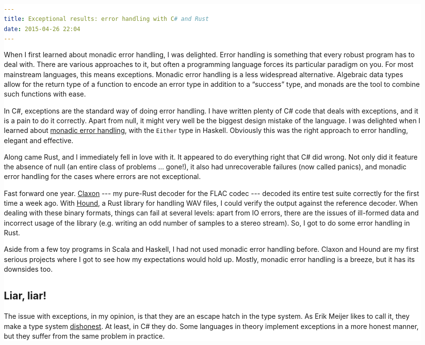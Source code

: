 ```yaml
---
title: Exceptional results: error handling with C# and Rust
date: 2015-04-26 22:04
---
```


When I first learned about monadic error handling, I was delighted.
Error handling is something that every robust program has to deal with.
There are various approaches to it,
but often a programming language forces its particular paradigm on you.
For most mainstream languages, this means exceptions.
Monadic error handling is a less widespread alternative.
Algebraic data types allow for the return type of a function to encode an error type
in addition to a “success” type,
and monads are the tool to combine such functions with ease.

In C#, exceptions are the standard way of doing error handling.
I have written plenty of C# code that deals with exceptions,
and it is a pain to do it correctly.
Apart from null, it might very well be the biggest design mistake of the language.
I was delighted when I learned about [monadic error handling][eithermonad],
with the `Either` type in Haskell.
Obviously this was the right approach to error handling, elegant and effective.

[eithermonad]: http://www.learnyouahaskell.com/for-a-few-monads-more

Along came Rust, and I immediately fell in love with it.
It appeared to do everything right that C# did wrong.
Not only did it feature the absence of null (an entire class of problems … gone!),
it also had unrecoverable failures (now called panics),
and monadic error handling for the cases where errors are not exceptional.



Fast forward one year.
[Claxon][claxon] --- my pure-Rust decoder for the FLAC codec ---
decoded its entire test suite correctly for the first time a week ago.
With [Hound][hound], a Rust library for handling WAV files,
I could verify the output against the reference decoder.
When dealing with these binary formats,
things can fail at several levels:
apart from IO errors,
there are the issues of ill-formed data and incorrect usage of the library
(e.g. writing an odd number of samples to a stereo stream).
So, I got to do some error handling in Rust.

Aside from a few toy programs in Scala and Haskell,
I had not used monadic error handling before.
Claxon and Hound are my first serious projects
where I got to see how my expectations would hold up.
Mostly, monadic error handling is a breeze,
but it has its downsides too.

[claxon]: https://github.com/ruud-v-a/claxon
[hound]:  https://github.com/ruud-v-a/claxon

Liar, liar!
-----------
The issue with exceptions, in my opinion,
is that they are an escape hatch in the type system.
As Erik Meijer likes to call it, they make a type system [dishonest][meijer2008].
At least, in C# they do.
Some languages in theory implement exceptions in a more honest manner,
but they suffer from the same problem in practice.


[meijer2008]: https://channel9.msdn.com/Shows/Going+Deep/Erik-Meijer-Functional-Programming
[msdn]: https://msdn.microsoft.com/en-us/library/gg145045.aspx
[getfullpath]: https://msdn.microsoft.com/en-us/library/system.io.path.getfullpath.aspx
[csharppattern]: https://github.com/dotnet/roslyn/issues/206
[kelvinversioning]: https://moronlab.blogspot.com/2010/01/urbit-functional-programming-from.html
[enumvirt]:   http://smallcultfollowing.com/babysteps/blog/2015/05/29/classes-strike-back/
[burntsushi]: http://blog.burntsushi.net/rust-error-handling/
[book]:       https://doc.rust-lang.org/stable/book/